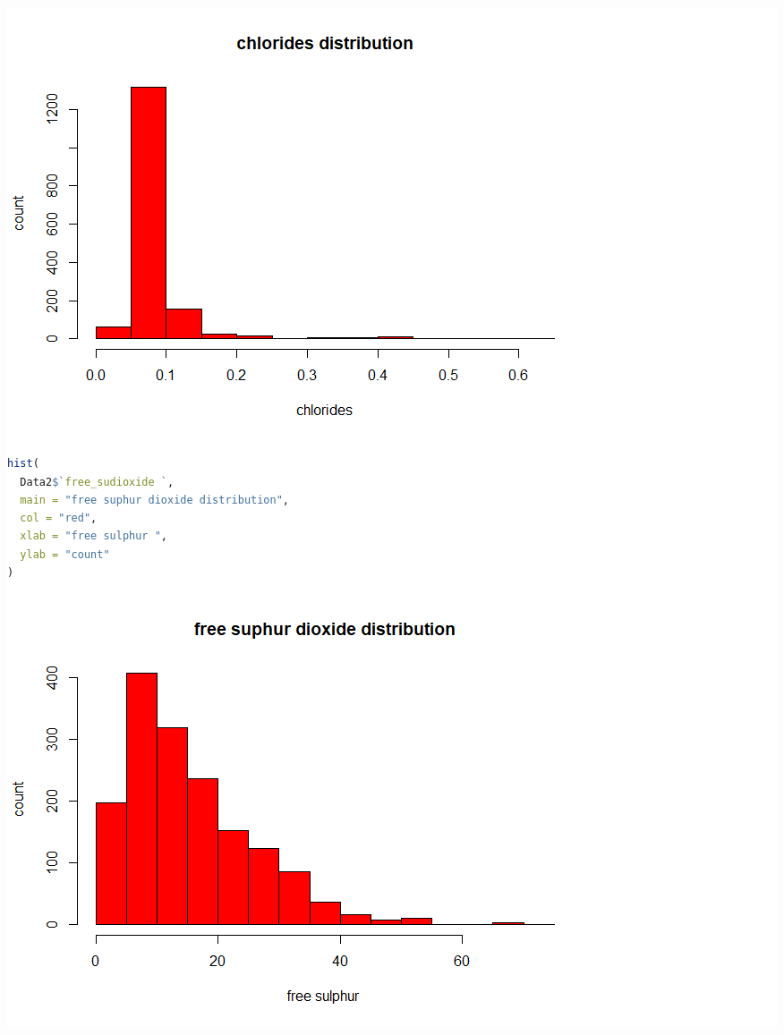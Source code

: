 ![](wine_files/figure-gfm/unnamed-chunk-14-1.png)

``` r
hist(
  Data2$`free_sudioxide `,
  main = "free suphur dioxide distribution",
  col = "red",
  xlab = "free sulphur ",
  ylab = "count"
)
```

![](wine_files/figure-gfm/unnamed-chunk-15-1.png)
